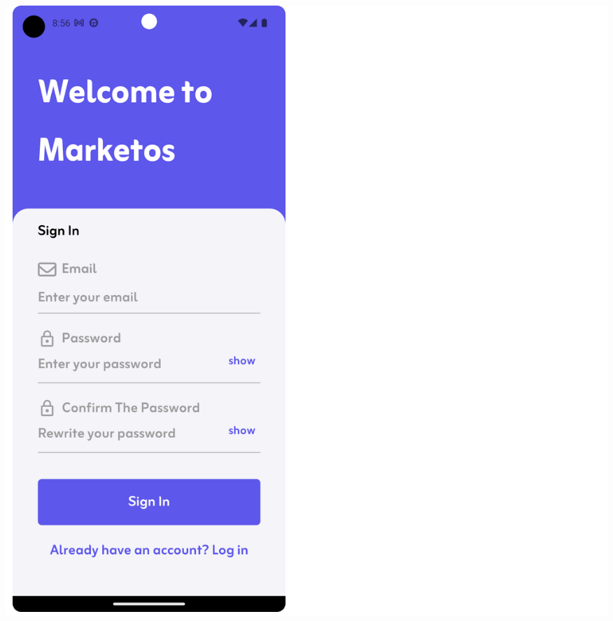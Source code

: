   <img src = "https://github.com/youssefhedefa/marketos/blob/main/sign_in.png" width = 410 height = 867>
  </div>
  